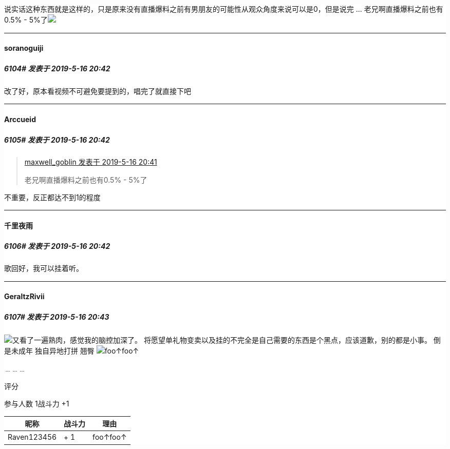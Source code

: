 说实话这种东西就是这样的，只是原来没有直播爆料之前有男朋友的可能性从观众角度来说可以是0，但是说完 ...</blockquote>
老兄啊直播爆料之前也有0.5% - 5%了<img src="https://static.saraba1st.com/image/smiley/face2017/041.png" referrerpolicy="no-referrer">


*****

####  soranoguiji  
##### 6104#       发表于 2019-5-16 20:42


改了好，原本看视频不可避免要提到的，唱完了就直接下吧


*****

####  Arccueid  
##### 6105#       发表于 2019-5-16 20:42


<blockquote><a href="httphttps://bbs.saraba1st.com/2b/forum.php?mod=redirect&amp;goto=findpost&amp;pid=43723669&amp;ptid=1829754" target="_blank">maxwell_goblin 发表于 2019-5-16 20:41</a>

老兄啊直播爆料之前也有0.5% - 5%了</blockquote>
不重要，反正都达不到1的程度


*****

####  千里夜雨  
##### 6106#       发表于 2019-5-16 20:42


歌回好，我可以挂着听。


*****

####  GeraltzRivii  
##### 6107#       发表于 2019-5-16 20:43


<img src="https://static.saraba1st.com/image/smiley/face2017/067.png" referrerpolicy="no-referrer">又看了一遍熟肉，感觉我的脑控加深了。
将愿望单礼物变卖以及挂的不完全是自己需要的东西是个黑点，应该道歉，别的都是小事。
倒是未成年 独自异地打拼 翘臀
<img src="https://static.saraba1st.com/image/smiley/face2017/083.png" referrerpolicy="no-referrer">foo↑foo↑


﹍﹍﹍

评分


 参与人数 1战斗力 +1

|昵称|战斗力|理由|
|----|---|---|
| Raven123456| + 1|foo↑foo↑|
